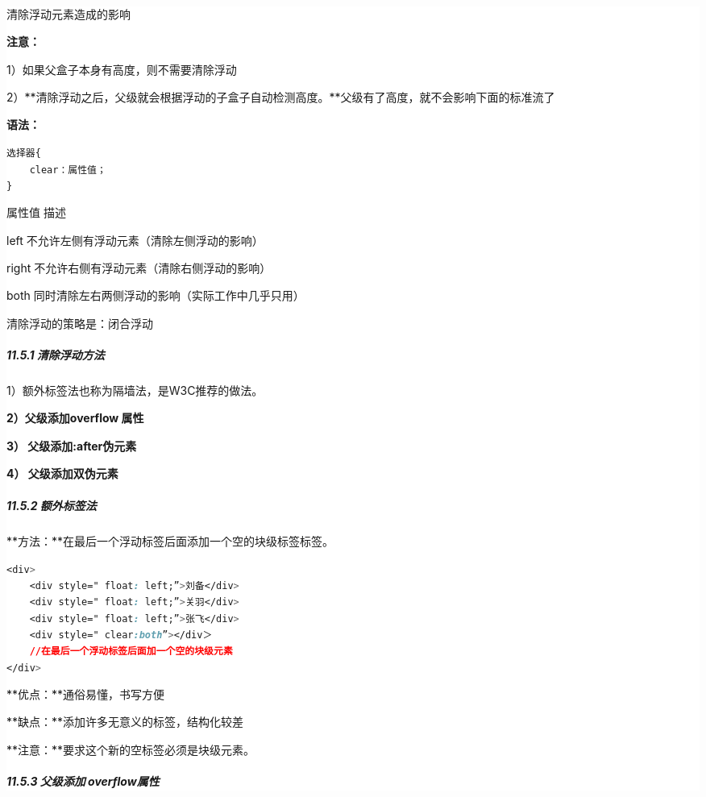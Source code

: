 清除浮动元素造成的影响

**注意：**

1）如果父盒子本身有高度，则不需要清除浮动

2）**清除浮动之后，父级就会根据浮动的子盒子自动检测高度。**父级有了高度，就不会影响下面的标准流了

**语法：**

```css
选择器{
    clear：属性值；
}
```

属性值					描述

left					不允许左侧有浮动元素（清除左侧浮动的影响）

right				 不允许右侧有浮动元素（清除右侧浮动的影响）

both				 同时清除左右两侧浮动的影响（实际工作中几乎只用）

清除浮动的策略是：闭合浮动



##### 11.5.1 清除浮动方法

1）额外标签法也称为隔墙法，是W3C推荐的做法。

**2）父级添加overflow 属性**

**3） 父级添加:after伪元素**

**4） 父级添加双伪元素**



##### 11.5.2  额外标签法

**方法：**在最后一个浮动标签后面添加一个空的块级标签标签。

```css
<div>
	<div style=" float: left;”>刘备</div>
	<div style=" float: left;”>关羽</div>
	<div style=" float: left;”>张飞</div>
	<div style=" clear:both”></div＞		
	//在最后一个浮动标签后面加一个空的块级元素
</div>
```

**优点：**通俗易懂，书写方便

**缺点：**添加许多无意义的标签，结构化较差

**注意：**要求这个新的空标签必须是块级元素。



##### 11.5.3 父级添加 overflow属性
